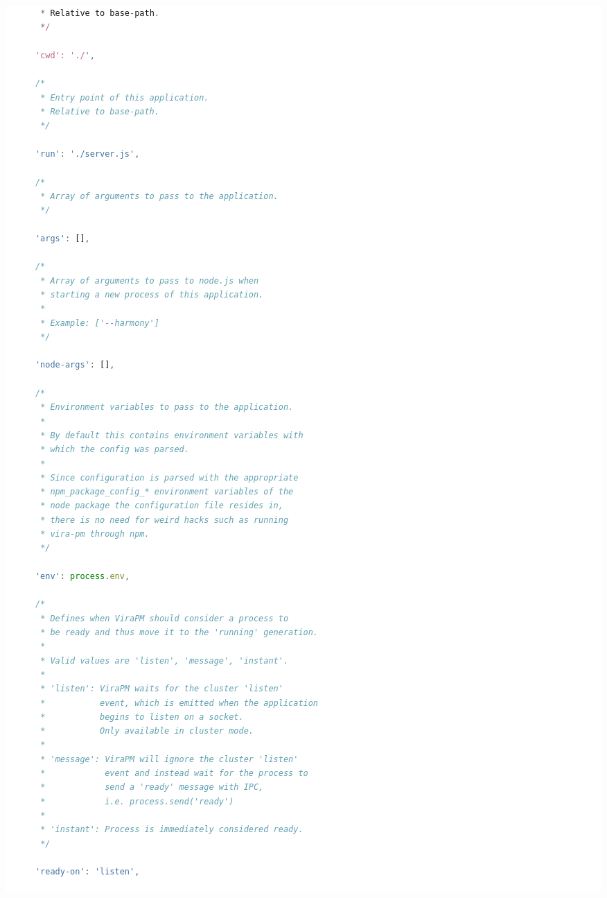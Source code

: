 ```javascript
       * Relative to base-path.                                             
       */                                                                   
                                                                            
      'cwd': './',                                                          
                                                                            
      /*                                                                    
       * Entry point of this application.                                   
       * Relative to base-path.                                             
       */                                                                   
                                                                            
      'run': './server.js',                                                 
                                                                            
      /*                                                                    
       * Array of arguments to pass to the application.                     
       */                                                                   
                                                                            
      'args': [],                                                           
                                                                            
      /*                                                                    
       * Array of arguments to pass to node.js when                         
       * starting a new process of this application.                        
       *                                                                    
       * Example: ['--harmony']                                             
       */                                                                   
                                                                            
      'node-args': [],                                                      
                                                                            
      /*                                                                    
       * Environment variables to pass to the application.                  
       *                                                                    
       * By default this contains environment variables with                
       * which the config was parsed.                                       
       *                                                                    
       * Since configuration is parsed with the appropriate                 
       * npm_package_config_* environment variables of the                  
       * node package the configuration file resides in,                    
       * there is no need for weird hacks such as running                   
       * vira-pm through npm.                                              
       */                                                                   
                                                                            
      'env': process.env,                                                   
                                                                            
      /*                                                                    
       * Defines when ViraPM should consider a process to                  
       * be ready and thus move it to the 'running' generation.             
       *                                                                    
       * Valid values are 'listen', 'message', 'instant'.                   
       *                                                                    
       * 'listen': ViraPM waits for the cluster 'listen'                   
       *           event, which is emitted when the application             
       *           begins to listen on a socket.                            
       *           Only available in cluster mode.                          
       *                                                                    
       * 'message': ViraPM will ignore the cluster 'listen'                
       *            event and instead wait for the process to               
       *            send a 'ready' message with IPC,                        
       *            i.e. process.send('ready')                              
       *                                                                    
       * 'instant': Process is immediately considered ready.                
       */                                                                   
                                                                            
      'ready-on': 'listen',                                                 
                                                                            
```